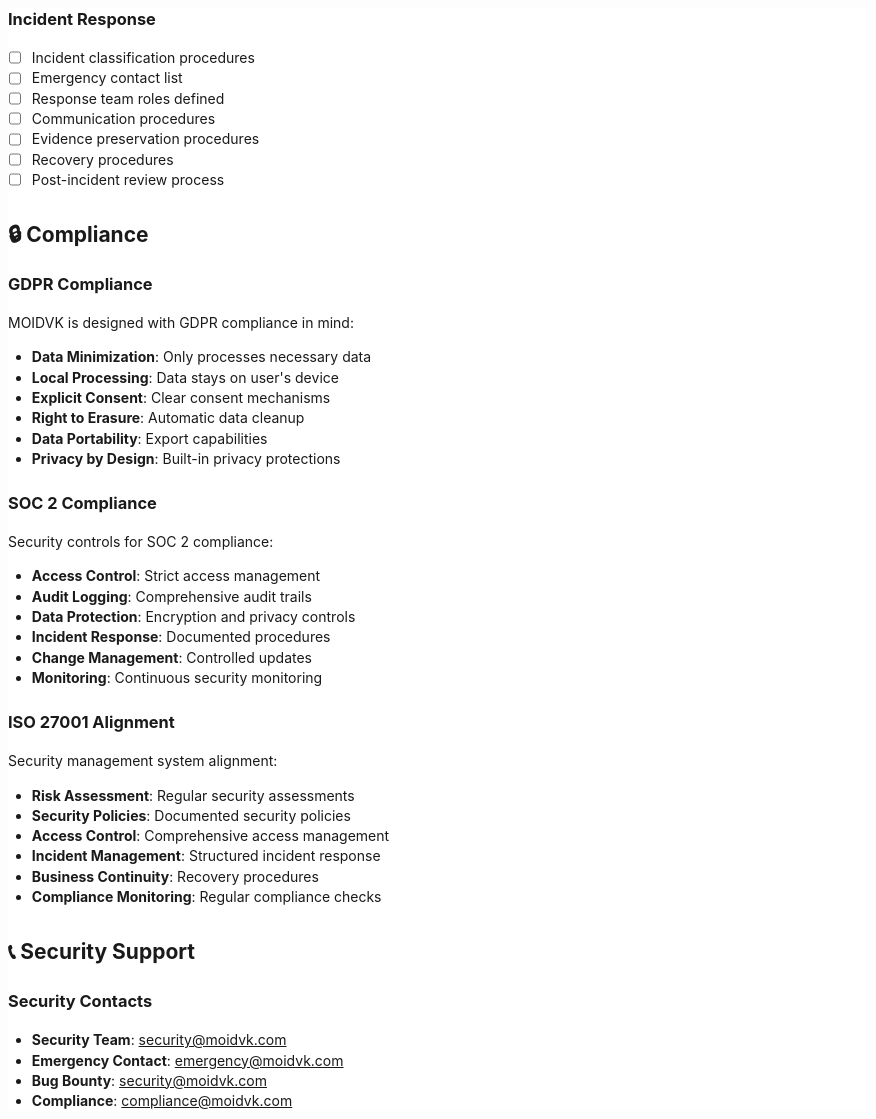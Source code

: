 ### Incident Response

- [ ] Incident classification procedures
- [ ] Emergency contact list
- [ ] Response team roles defined
- [ ] Communication procedures
- [ ] Evidence preservation procedures
- [ ] Recovery procedures
- [ ] Post-incident review process

## 🔒 Compliance

### GDPR Compliance

MOIDVK is designed with GDPR compliance in mind:

- **Data Minimization**: Only processes necessary data
- **Local Processing**: Data stays on user's device
- **Explicit Consent**: Clear consent mechanisms
- **Right to Erasure**: Automatic data cleanup
- **Data Portability**: Export capabilities
- **Privacy by Design**: Built-in privacy protections

### SOC 2 Compliance

Security controls for SOC 2 compliance:

- **Access Control**: Strict access management
- **Audit Logging**: Comprehensive audit trails
- **Data Protection**: Encryption and privacy controls
- **Incident Response**: Documented procedures
- **Change Management**: Controlled updates
- **Monitoring**: Continuous security monitoring

### ISO 27001 Alignment

Security management system alignment:

- **Risk Assessment**: Regular security assessments
- **Security Policies**: Documented security policies
- **Access Control**: Comprehensive access management
- **Incident Management**: Structured incident response
- **Business Continuity**: Recovery procedures
- **Compliance Monitoring**: Regular compliance checks

## 📞 Security Support

### Security Contacts

- **Security Team**: security@moidvk.com
- **Emergency Contact**: emergency@moidvk.com
- **Bug Bounty**: security@moidvk.com
- **Compliance**: compliance@moidvk.com

